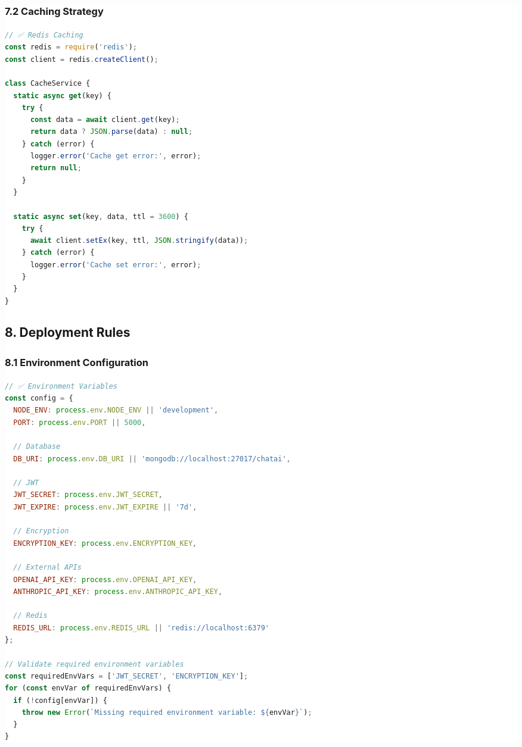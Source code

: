 ### 7.2 Caching Strategy
```javascript
// ✅ Redis Caching
const redis = require('redis');
const client = redis.createClient();

class CacheService {
  static async get(key) {
    try {
      const data = await client.get(key);
      return data ? JSON.parse(data) : null;
    } catch (error) {
      logger.error('Cache get error:', error);
      return null;
    }
  }

  static async set(key, data, ttl = 3600) {
    try {
      await client.setEx(key, ttl, JSON.stringify(data));
    } catch (error) {
      logger.error('Cache set error:', error);
    }
  }
}
```

## 8. Deployment Rules

### 8.1 Environment Configuration
```javascript
// ✅ Environment Variables
const config = {
  NODE_ENV: process.env.NODE_ENV || 'development',
  PORT: process.env.PORT || 5000,
  
  // Database
  DB_URI: process.env.DB_URI || 'mongodb://localhost:27017/chatai',
  
  // JWT
  JWT_SECRET: process.env.JWT_SECRET,
  JWT_EXPIRE: process.env.JWT_EXPIRE || '7d',
  
  // Encryption
  ENCRYPTION_KEY: process.env.ENCRYPTION_KEY,
  
  // External APIs
  OPENAI_API_KEY: process.env.OPENAI_API_KEY,
  ANTHROPIC_API_KEY: process.env.ANTHROPIC_API_KEY,
  
  // Redis
  REDIS_URL: process.env.REDIS_URL || 'redis://localhost:6379'
};

// Validate required environment variables
const requiredEnvVars = ['JWT_SECRET', 'ENCRYPTION_KEY'];
for (const envVar of requiredEnvVars) {
  if (!config[envVar]) {
    throw new Error(`Missing required environment variable: ${envVar}`);
  }
}
```
